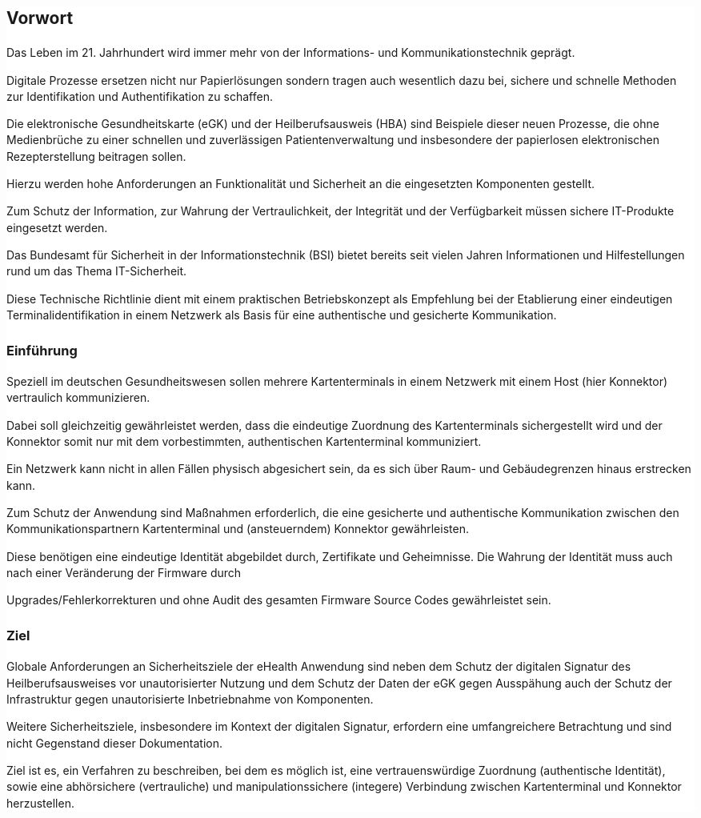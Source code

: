 ## <span id="page-3-0"></span>**Vorwort**

Das Leben im 21. Jahrhundert wird immer mehr von der Informations- und Kommunikationstechnik geprägt.

Digitale Prozesse ersetzen nicht nur Papierlösungen sondern tragen auch wesentlich dazu bei, sichere und schnelle Methoden zur Identifikation und Authentifikation zu schaffen.

Die elektronische Gesundheitskarte (eGK) und der Heilberufsausweis (HBA) sind Beispiele dieser neuen Prozesse, die ohne Medienbrüche zu einer schnellen und zuverlässigen Patientenverwaltung und insbesondere der papierlosen elektronischen Rezepterstellung beitragen sollen.

Hierzu werden hohe Anforderungen an Funktionalität und Sicherheit an die eingesetzten Komponenten gestellt.

Zum Schutz der Information, zur Wahrung der Vertraulichkeit, der Integrität und der Verfügbarkeit müssen sichere IT-Produkte eingesetzt werden.

Das Bundesamt für Sicherheit in der Informationstechnik (BSI) bietet bereits seit vielen Jahren Informationen und Hilfestellungen rund um das Thema IT-Sicherheit.

Diese Technische Richtlinie dient mit einem praktischen Betriebskonzept als Empfehlung bei der Etablierung einer eindeutigen Terminalidentifikation in einem Netzwerk als Basis für eine authentische und gesicherte Kommunikation.

### <span id="page-4-0"></span>**Einführung**

Speziell im deutschen Gesundheitswesen sollen mehrere Kartenterminals in einem Netzwerk mit einem Host (hier Konnektor) vertraulich kommunizieren.

Dabei soll gleichzeitig gewährleistet werden, dass die eindeutige Zuordnung des Kartenterminals sichergestellt wird und der Konnektor somit nur mit dem vorbestimmten, authentischen Kartenterminal kommuniziert.

Ein Netzwerk kann nicht in allen Fällen physisch abgesichert sein, da es sich über Raum- und Gebäudegrenzen hinaus erstrecken kann.

Zum Schutz der Anwendung sind Maßnahmen erforderlich, die eine gesicherte und authentische Kommunikation zwischen den Kommunikationspartnern Kartenterminal und (ansteuerndem) Konnektor gewährleisten.

Diese benötigen eine eindeutige Identität abgebildet durch, Zertifikate und Geheimnisse. Die Wahrung der Identität muss auch nach einer Veränderung der Firmware durch

Upgrades/Fehlerkorrekturen und ohne Audit des gesamten Firmware Source Codes gewährleistet sein.

### <span id="page-5-0"></span>**Ziel**

Globale Anforderungen an Sicherheitsziele der eHealth Anwendung sind neben dem Schutz der digitalen Signatur des Heilberufsausweises vor unautorisierter Nutzung und dem Schutz der Daten der eGK gegen Ausspähung auch der Schutz der Infrastruktur gegen unautorisierte Inbetriebnahme von Komponenten.

Weitere Sicherheitsziele, insbesondere im Kontext der digitalen Signatur, erfordern eine umfangreichere Betrachtung und sind nicht Gegenstand dieser Dokumentation.

Ziel ist es, ein Verfahren zu beschreiben, bei dem es möglich ist, eine vertrauenswürdige Zuordnung (authentische Identität), sowie eine abhörsichere (vertrauliche) und manipulationssichere (integere) Verbindung zwischen Kartenterminal und Konnektor herzustellen.
